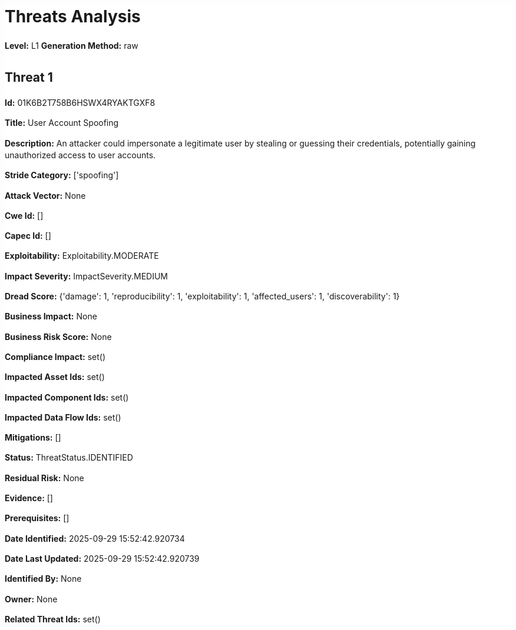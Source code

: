 # Threats Analysis

**Level:** L1
**Generation Method:** raw

## Threat 1

**Id:** 01K6B2T758B6HSWX4RYAKTGXF8

**Title:** User Account Spoofing

**Description:** An attacker could impersonate a legitimate user by stealing or guessing their credentials, potentially gaining unauthorized access to user accounts.

**Stride Category:** ['spoofing']

**Attack Vector:** None

**Cwe Id:** []

**Capec Id:** []

**Exploitability:** Exploitability.MODERATE

**Impact Severity:** ImpactSeverity.MEDIUM

**Dread Score:** {'damage': 1, 'reproducibility': 1, 'exploitability': 1, 'affected_users': 1, 'discoverability': 1}

**Business Impact:** None

**Business Risk Score:** None

**Compliance Impact:** set()

**Impacted Asset Ids:** set()

**Impacted Component Ids:** set()

**Impacted Data Flow Ids:** set()

**Mitigations:** []

**Status:** ThreatStatus.IDENTIFIED

**Residual Risk:** None

**Evidence:** []

**Prerequisites:** []

**Date Identified:** 2025-09-29 15:52:42.920734

**Date Last Updated:** 2025-09-29 15:52:42.920739

**Identified By:** None

**Owner:** None

**Related Threat Ids:** set()
